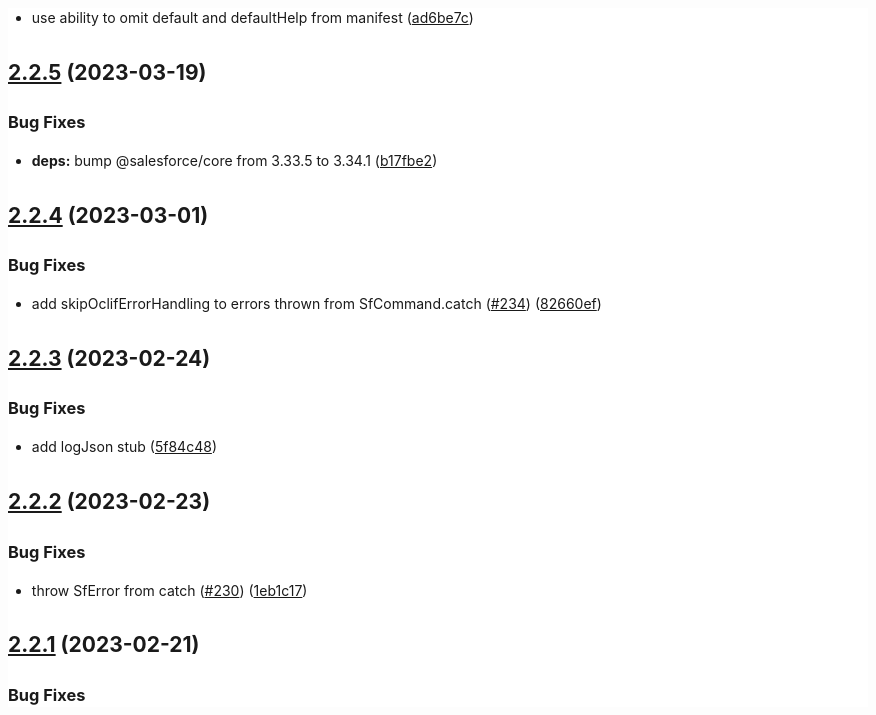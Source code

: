 * use ability to omit default and defaultHelp from manifest ([ad6be7c](https://github.com/salesforcecli/sf-plugins-core/commit/ad6be7cff5d5d8b3317ee7e104502ac44c106f18))



## [2.2.5](https://github.com/salesforcecli/sf-plugins-core/compare/2.2.4...2.2.5) (2023-03-19)


### Bug Fixes

* **deps:** bump @salesforce/core from 3.33.5 to 3.34.1 ([b17fbe2](https://github.com/salesforcecli/sf-plugins-core/commit/b17fbe2c6dbe4143a80c05dda7768f703882c628))



## [2.2.4](https://github.com/salesforcecli/sf-plugins-core/compare/2.2.3...2.2.4) (2023-03-01)


### Bug Fixes

* add skipOclifErrorHandling to errors thrown from SfCommand.catch ([#234](https://github.com/salesforcecli/sf-plugins-core/issues/234)) ([82660ef](https://github.com/salesforcecli/sf-plugins-core/commit/82660efe0bbeea085ec4549c7a2407eee87154d5))



## [2.2.3](https://github.com/salesforcecli/sf-plugins-core/compare/2.2.2...2.2.3) (2023-02-24)


### Bug Fixes

* add logJson stub ([5f84c48](https://github.com/salesforcecli/sf-plugins-core/commit/5f84c489f3365df71a6bc89fe7cdfa3129b38dc4))



## [2.2.2](https://github.com/salesforcecli/sf-plugins-core/compare/2.2.1...2.2.2) (2023-02-23)


### Bug Fixes

* throw SfError from catch ([#230](https://github.com/salesforcecli/sf-plugins-core/issues/230)) ([1eb1c17](https://github.com/salesforcecli/sf-plugins-core/commit/1eb1c1715ceef59ee424677a351607ae0568b513))



## [2.2.1](https://github.com/salesforcecli/sf-plugins-core/compare/2.2.0...2.2.1) (2023-02-21)


### Bug Fixes
